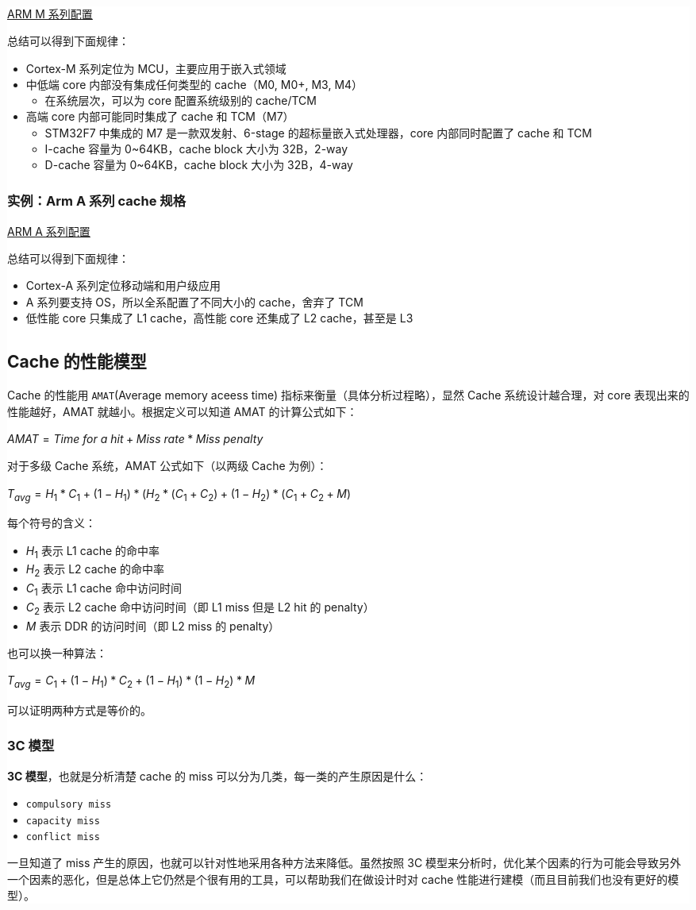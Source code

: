 [ARM M 系列配置](https://en.wikipedia.org/wiki/ARM_Cortex-M)

总结可以得到下面规律：

+ Cortex-M 系列定位为 MCU，主要应用于嵌入式领域
+ 中低端 core 内部没有集成任何类型的 cache（M0, M0+, M3, M4）
  + 在系统层次，可以为 core 配置系统级别的 cache/TCM
+ 高端 core 内部可能同时集成了 cache 和 TCM（M7）
  + STM32F7 中集成的 M7 是一款双发射、6-stage 的超标量嵌入式处理器，core 内部同时配置了 cache 和 TCM
  + I-cache 容量为 0~64KB，cache block 大小为 32B，2-way
  + D-cache 容量为 0~64KB，cache block 大小为 32B，4-way
  
### 实例：Arm A 系列 cache 规格

[ARM A 系列配置](https://en.wikipedia.org/wiki/List_of_ARM_microarchitectures#Designed_by_ARM)

总结可以得到下面规律：

+ Cortex-A 系列定位移动端和用户级应用
+ A 系列要支持 OS，所以全系配置了不同大小的 cache，舍弃了 TCM
+ 低性能 core 只集成了 L1 cache，高性能 core 还集成了 L2 cache，甚至是 L3

## Cache 的性能模型

Cache 的性能用 `AMAT`(Average memory aceess time) 指标来衡量（具体分析过程略），显然 Cache 系统设计越合理，对 core 表现出来的性能越好，AMAT 就越小。根据定义可以知道 AMAT 的计算公式如下：

$AMAT = Time\ for\ a\ hit + Miss\ rate * Miss\ penalty$

对于多级 Cache 系统，AMAT 公式如下（以两级 Cache 为例）：

$T_{avg}=H_1*C_1 + (1-H_1)*(H_2*(C_1 + C_2) + (1-H_2)*(C_1 + C_2 + M)$

每个符号的含义：

+ $H_1$ 表示 L1 cache 的命中率
+ $H_2$ 表示 L2 cache 的命中率
+ $C_1$ 表示 L1 cache 命中访问时间
+ $C_2$ 表示 L2 cache 命中访问时间（即 L1 miss 但是 L2 hit 的 penalty）
+ $M$ 表示 DDR 的访问时间（即 L2 miss 的 penalty）

也可以换一种算法：

$T_{avg}= C_1 + (1-H_1)*C_2 + (1-H_1)*(1-H_2)*M$

可以证明两种方式是等价的。

### 3C 模型

**3C 模型**，也就是分析清楚 cache 的 miss 可以分为几类，每一类的产生原因是什么：

+ `compulsory miss`
+ `capacity miss`
+ `conflict miss`

一旦知道了 miss 产生的原因，也就可以针对性地采用各种方法来降低。虽然按照 3C 模型来分析时，优化某个因素的行为可能会导致另外一个因素的恶化，但是总体上它仍然是个很有用的工具，可以帮助我们在做设计时对 cache 性能进行建模（而且目前我们也没有更好的模型）。
